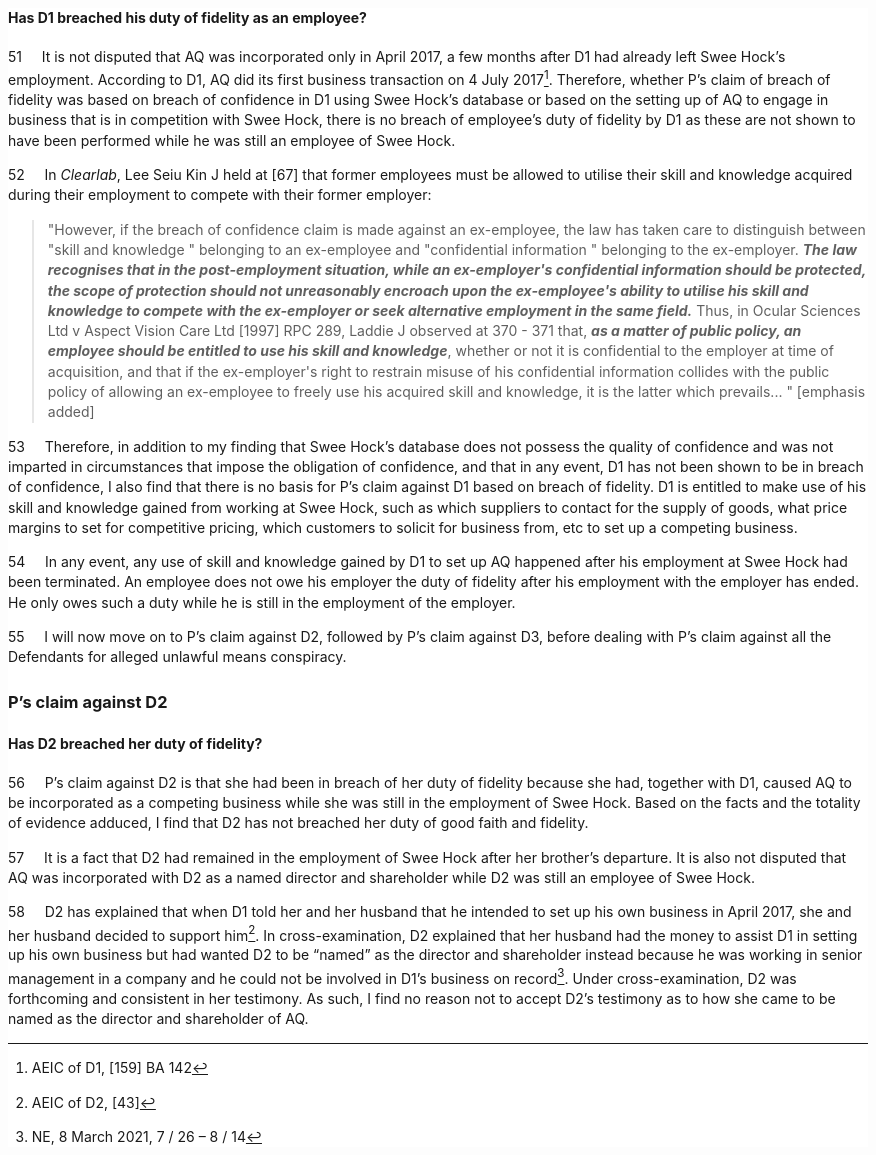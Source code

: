 #### Has D1 breached his duty of fidelity as an employee?

51     It is not disputed that AQ was incorporated only in April 2017, a few months after D1 had already left Swee Hock’s employment. According to D1, AQ did its first business transaction on 4 July 2017[^22]. Therefore, whether P’s claim of breach of fidelity was based on breach of confidence in D1 using Swee Hock’s database or based on the setting up of AQ to engage in business that is in competition with Swee Hock, there is no breach of employee’s duty of fidelity by D1 as these are not shown to have been performed while he was still an employee of Swee Hock.

52     In _Clearlab_, Lee Seiu Kin J held at \[67\] that former employees must be allowed to utilise their skill and knowledge acquired during their employment to compete with their former employer:

> "However, if the breach of confidence claim is made against an ex-employee, the law has taken care to distinguish between "skill and knowledge " belonging to an ex-employee and "confidential information " belonging to the ex-employer. **_The law recognises that in the post-employment situation, while an ex-employer's confidential information should be protected, the scope of protection should not unreasonably encroach upon the ex-employee's ability to utilise his skill and knowledge to compete with the ex-employer or seek alternative employment in the same field._** Thus, in Ocular Sciences Ltd v Aspect Vision Care Ltd \[1997\] RPC 289, Laddie J observed at 370 - 371 that, **_as a matter of public policy, an employee should be entitled to use his skill and knowledge_**, whether or not it is confidential to the employer at time of acquisition, and that if the ex-employer's right to restrain misuse of his confidential information collides with the public policy of allowing an ex-employee to freely use his acquired skill and knowledge, it is the latter which prevails... " \[emphasis added\]

53     Therefore, in addition to my finding that Swee Hock’s database does not possess the quality of confidence and was not imparted in circumstances that impose the obligation of confidence, and that in any event, D1 has not been shown to be in breach of confidence, I also find that there is no basis for P’s claim against D1 based on breach of fidelity. D1 is entitled to make use of his skill and knowledge gained from working at Swee Hock, such as which suppliers to contact for the supply of goods, what price margins to set for competitive pricing, which customers to solicit for business from, etc to set up a competing business.

54     In any event, any use of skill and knowledge gained by D1 to set up AQ happened after his employment at Swee Hock had been terminated. An employee does not owe his employer the duty of fidelity after his employment with the employer has ended. He only owes such a duty while he is still in the employment of the employer.

55     I will now move on to P’s claim against D2, followed by P’s claim against D3, before dealing with P’s claim against all the Defendants for alleged unlawful means conspiracy.

### P’s claim against D2

#### Has D2 breached her duty of fidelity?

56     P’s claim against D2 is that she had been in breach of her duty of fidelity because she had, together with D1, caused AQ to be incorporated as a competing business while she was still in the employment of Swee Hock. Based on the facts and the totality of evidence adduced, I find that D2 has not breached her duty of good faith and fidelity.

57     It is a fact that D2 had remained in the employment of Swee Hock after her brother’s departure. It is also not disputed that AQ was incorporated with D2 as a named director and shareholder while D2 was still an employee of Swee Hock.

58     D2 has explained that when D1 told her and her husband that he intended to set up his own business in April 2017, she and her husband decided to support him[^23]. In cross-examination, D2 explained that her husband had the money to assist D1 in setting up his own business but had wanted D2 to be “named” as the director and shareholder instead because he was working in senior management in a company and he could not be involved in D1’s business on record[^24]. Under cross-examination, D2 was forthcoming and consistent in her testimony. As such, I find no reason not to accept D2’s testimony as to how she came to be named as the director and shareholder of AQ.


[^1]: By virtue of an Order of Court dated 26 March 2020 (DC/ORC 1152/2020), the trial was initially bifurcated, and the hearing proceeded only on the issue of liability for both P’s claim and the Defendant’s counterclaim.
[^2]: Defence and Counterclaim Amendment No.1, \[20.1\], \[20.2\], BP 50
[^3]: Defence and Counterclaim Amendment No.1, \[26.5\], BP 54
[^4]: Defence and Counterclaim Amendment No.1, \[26.5.1\], BP 54
[^5]: Defence and Counterclaim Amendment No.1, \[22.7\], BP 53
[^6]: Defence and Counterclaim Amendment No.1, \[22.7\], BP 53
[^7]: Defence and Counterclaim Amendment No.1, \[49.7\], BP 58
[^8]: See Customers List at ABD 285 to 288, Suppliers List at ABD 289 to 290, Products List at ABD 291 to 292
[^9]: Notes of Evidence (“NE”), 3 March 2021, 74 / 21 – 78 / 31
[^10]: NE, 2 March 2021, 38 / 7 – 15
[^11]: NE, 8 January 2021 53 / 2 – 14, 1 March 2021 7 / 27 – 31
[^12]: NE, 2 March 2021, 38 / 7 – 15
[^13]: NE 3 March 2021, 106 / 28 – 108 / 7
[^14]: NE 3 March 2021, 77 / 13 – 20
[^15]: NE, 3 March 2021, 103 / 13 – 28; 104 / 12 – 15, NE 4 March 2021 40 / 22 – 42 / 12, AEIC of D1 \[87\] – \[108\], BA 135 – 137
[^16]: NE 4 March 2021 40 / 22 – 42 / 12
[^17]: NE 3 March 2021, 779 / 11 – 28
[^18]: For instance, same product descriptions for roller coaster (L), snicker peanut #Euro (compare BA 60 (AQ’s invoice) with ABD 111 Swee Hock’s invoice).
[^19]: For instance, the product description for “Hacks” used by AQ is different from Swee Hock (compare ABD 113 and ABD 125).
[^20]: NE, 3 March 2021, 21 / 9 – 28 / 6
[^21]: AEIC of D1, \[194\] BA 147
[^22]: AEIC of D1, \[159\] BA 142
[^23]: AEIC of D2, \[43\]
[^24]: NE, 8 March 2021, 7 / 26 – 8 / 14
[^25]: NE, 8 March 2021, 8 / 26 – 9 / 18
[^26]: See AEIC of P, \[41\] – \[43\], BA 15
[^27]: NE, 8 January 2021, 77 / 10 – 13
[^28]: AEIC of P, \[39\], BA 14
[^29]: AEIC of P, \[42\], BA 15
[^30]: AEIC of Tan Pek Gaik, \[4\], \[5\], BA 102. Parts of \[4\] and \[5\] have been struck out due to the fact that these parts contain hearsay evidence that is inadmissible.
[^31]: AEIC of Tan Pek Gaik, \[4\], \[5\], BA 102. Parts of \[4\] and \[5\] have been struck out due to the fact that these parts contain hearsay evidence that is inadmissible.
[^32]: NE, 1 March 2021, 94 / 26 – 100 / 18
[^33]: NE, 8 March 2021, 53 / 25 – 54 / 5
[^34]: Statement of Claim, \[42\] – \[45\], BP 25 – 28
[^35]: AEIC of P, \[36\], BA 13
[^36]: AEIC of P, \[18\], BA 8
[^37]: AEIC of P, \[19\]-\[20\], BA 8; NE, 7 January 2021 46 / 5 – 20
[^38]: AEIC of P, \[22\], BA 9 and AEIC of D1, \[69\] – \[79\], BA 133, 134
[^39]: AEIC of Lim Wee Tai, \[6\], BA 96; NE, 2 March 2021, 66 / 5 – 71 / 8
[^40]: AEIC of P, \[20\], BA 8
[^41]: NE, 3 March 2021, 84 / 2 – 85 / 19
[^42]: NE, 2 March 2021, 71 / 6 – 8
[^43]: NE, 7 January 2021 46 / 17 – 20
[^44]: AEIC of D2, \[15\] – \[19\]
[^45]: See BA 298
[^46]: NE, 1 March 2021, 94 / 26 – 100 / 18
[^47]: See ABD 26
[^48]: AEIC of D3, \[31\] – \[47\], BA 383- 385
[^49]: AEIC of D3, \[48\], BA 385
[^50]: AEIC of Koh Gek Chin \[95\] BA 473
[^51]: Reply and Defence to Counterclaim \[8(6)\], NE, 7 January 2021, 77 / 15 – 42
[^52]: AEIC of D1, \[69\] - \[78\], NE, 7 January 2021, 42 / 11 – 43 / 5
[^53]: NE, 7 January 2021, 79 / 32 – 80 / 6
[^54]: NE, 4 March 2021, 70 / 1 – 22
[^55]: NE, 4 March 2021, 41 / 5 – 11
[^56]: See AEIC of D1 \[69\] – \[72\], NE 7 January 2021 31 / 14 – 33 / 8
[^57]: NE 7 January 2021 31 / 14 – 36 / 15
[^58]: AEIC of D2 \[48\]
[^59]: AEIC of P \[32\] – \[35\]
[^60]: NE 8 March 2021 43 / 31 – 44 / 14
[^61]: AEIC of P \[30\]
[^62]: See calculation at \[398\] of the Defendants’ Closing Submissions which I accept
[^63]: NE, 2 March 2021, 28 / 8 – 20
[^64]: NE 2 March 2021 32 / 4 – 8